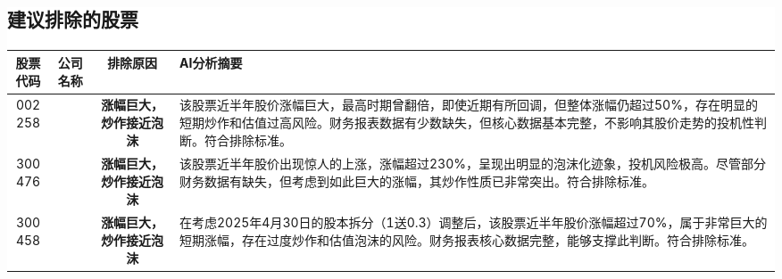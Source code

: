 ## 建议排除的股票

| 股票代码 | 公司名称 | 排除原因 | AI分析摘要 |
|:---:|:---:|:---:|:---|
| 002258 |  | **涨幅巨大，炒作接近泡沫** | 该股票近半年股价涨幅巨大，最高时期曾翻倍，即使近期有所回调，但整体涨幅仍超过50%，存在明显的短期炒作和估值过高风险。财务报表数据有少数缺失，但核心数据基本完整，不影响其股价走势的投机性判断。符合排除标准。 |
| 300476 |  | **涨幅巨大，炒作接近泡沫** | 该股票近半年股价出现惊人的上涨，涨幅超过230%，呈现出明显的泡沫化迹象，投机风险极高。尽管部分财务数据有缺失，但考虑到如此巨大的涨幅，其炒作性质已非常突出。符合排除标准。 |
| 300458 |  | **涨幅巨大，炒作接近泡沫** | 在考虑2025年4月30日的股本拆分（1送0.3）调整后，该股票近半年股价涨幅超过70%，属于非常巨大的短期涨幅，存在过度炒作和估值泡沫的风险。财务报表核心数据完整，能够支撑此判断。符合排除标准。 |
